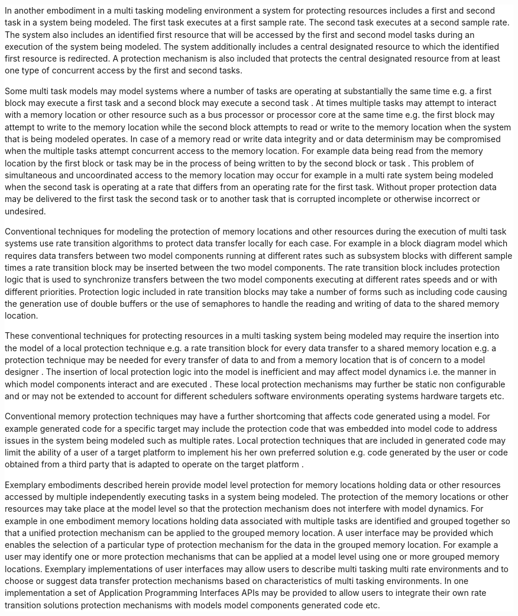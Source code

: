 In another embodiment in a multi tasking modeling environment a system for protecting resources includes a first and second task in a system being modeled. The first task executes at a first sample rate. The second task executes at a second sample rate. The system also includes an identified first resource that will be accessed by the first and second model tasks during an execution of the system being modeled. The system additionally includes a central designated resource to which the identified first resource is redirected. A protection mechanism is also included that protects the central designated resource from at least one type of concurrent access by the first and second tasks.

Some multi task models may model systems where a number of tasks are operating at substantially the same time e.g. a first block may execute a first task and a second block may execute a second task . At times multiple tasks may attempt to interact with a memory location or other resource such as a bus processor or processor core at the same time e.g. the first block may attempt to write to the memory location while the second block attempts to read or write to the memory location when the system that is being modeled operates. In case of a memory read or write data integrity and or data determinism may be compromised when the multiple tasks attempt concurrent access to the memory location. For example data being read from the memory location by the first block or task may be in the process of being written to by the second block or task . This problem of simultaneous and uncoordinated access to the memory location may occur for example in a multi rate system being modeled when the second task is operating at a rate that differs from an operating rate for the first task. Without proper protection data may be delivered to the first task the second task or to another task that is corrupted incomplete or otherwise incorrect or undesired.

Conventional techniques for modeling the protection of memory locations and other resources during the execution of multi task systems use rate transition algorithms to protect data transfer locally for each case. For example in a block diagram model which requires data transfers between two model components running at different rates such as subsystem blocks with different sample times a rate transition block may be inserted between the two model components. The rate transition block includes protection logic that is used to synchronize transfers between the two model components executing at different rates speeds and or with different priorities. Protection logic included in rate transition blocks may take a number of forms such as including code causing the generation use of double buffers or the use of semaphores to handle the reading and writing of data to the shared memory location.

These conventional techniques for protecting resources in a multi tasking system being modeled may require the insertion into the model of a local protection technique e.g. a rate transition block for every data transfer to a shared memory location e.g. a protection technique may be needed for every transfer of data to and from a memory location that is of concern to a model designer . The insertion of local protection logic into the model is inefficient and may affect model dynamics i.e. the manner in which model components interact and are executed . These local protection mechanisms may further be static non configurable and or may not be extended to account for different schedulers software environments operating systems hardware targets etc.

Conventional memory protection techniques may have a further shortcoming that affects code generated using a model. For example generated code for a specific target may include the protection code that was embedded into model code to address issues in the system being modeled such as multiple rates. Local protection techniques that are included in generated code may limit the ability of a user of a target platform to implement his her own preferred solution e.g. code generated by the user or code obtained from a third party that is adapted to operate on the target platform .

Exemplary embodiments described herein provide model level protection for memory locations holding data or other resources accessed by multiple independently executing tasks in a system being modeled. The protection of the memory locations or other resources may take place at the model level so that the protection mechanism does not interfere with model dynamics. For example in one embodiment memory locations holding data associated with multiple tasks are identified and grouped together so that a unified protection mechanism can be applied to the grouped memory location. A user interface may be provided which enables the selection of a particular type of protection mechanism for the data in the grouped memory location. For example a user may identify one or more protection mechanisms that can be applied at a model level using one or more grouped memory locations. Exemplary implementations of user interfaces may allow users to describe multi tasking multi rate environments and to choose or suggest data transfer protection mechanisms based on characteristics of multi tasking environments. In one implementation a set of Application Programming Interfaces APIs may be provided to allow users to integrate their own rate transition solutions protection mechanisms with models model components generated code etc.
